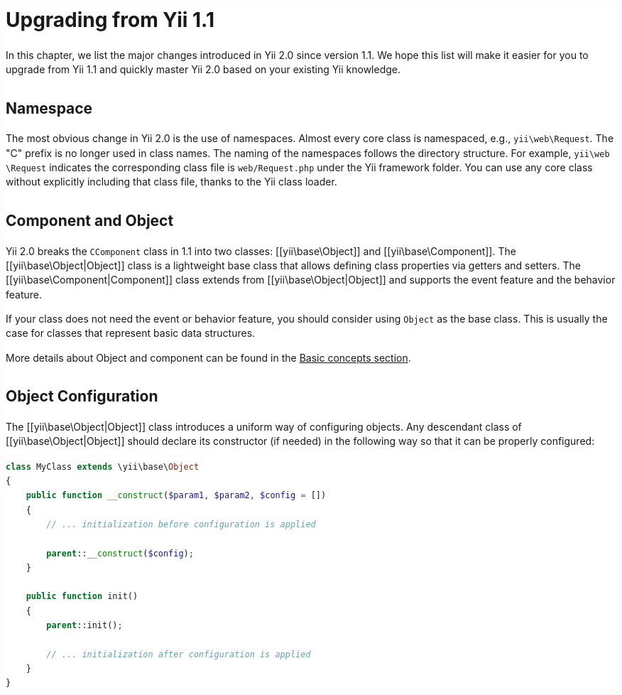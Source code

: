 Upgrading from Yii 1.1
======================

In this chapter, we list the major changes introduced in Yii 2.0 since version 1.1.
We hope this list will make it easier for you to upgrade from Yii 1.1 and quickly
master Yii 2.0 based on your existing Yii knowledge.


Namespace
---------

The most obvious change in Yii 2.0 is the use of namespaces. Almost every core class
is namespaced, e.g., `yii\web\Request`. The "C" prefix is no longer used in class names.
The naming of the namespaces follows the directory structure. For example, `yii\web\Request`
indicates the corresponding class file is `web/Request.php` under the Yii framework folder.
You can use any core class without explicitly including that class file, thanks to the Yii
class loader.


Component and Object
--------------------

Yii 2.0 breaks the `CComponent` class in 1.1 into two classes: [[yii\base\Object]] and [[yii\base\Component]].
The [[yii\base\Object|Object]] class is a lightweight base class that allows defining class properties
via getters and setters. The [[yii\base\Component|Component]] class extends from [[yii\base\Object|Object]] and supports
the event feature and the behavior feature.

If your class does not need the event or behavior feature, you should consider using
`Object` as the base class. This is usually the case for classes that represent basic
data structures.

More details about Object and component can be found in the [Basic concepts section](basics.md).


Object Configuration
--------------------

The [[yii\base\Object|Object]] class introduces a uniform way of configuring objects. Any descendant class
of [[yii\base\Object|Object]] should declare its constructor (if needed) in the following way so that
it can be properly configured:

```php
class MyClass extends \yii\base\Object
{
    public function __construct($param1, $param2, $config = [])
    {
        // ... initialization before configuration is applied

        parent::__construct($config);
    }

    public function init()
    {
        parent::init();

        // ... initialization after configuration is applied
    }
}
```
